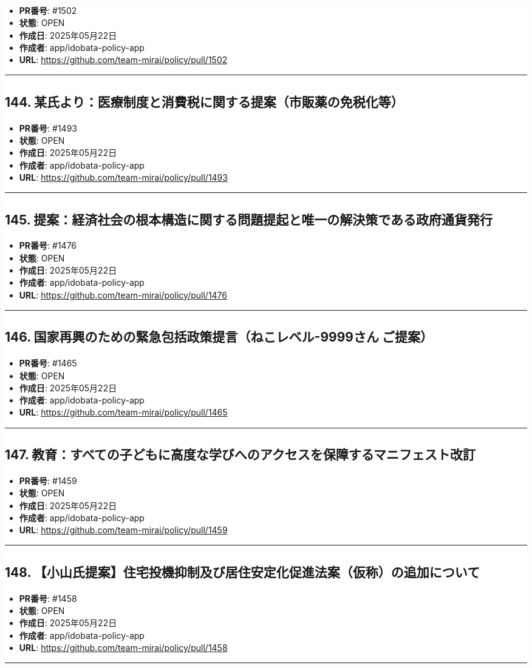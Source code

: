 - **PR番号**: #1502
- **状態**: OPEN
- **作成日**: 2025年05月22日
- **作成者**: app/idobata-policy-app
- **URL**: https://github.com/team-mirai/policy/pull/1502

---

## 144. 某氏より：医療制度と消費税に関する提案（市販薬の免税化等）

- **PR番号**: #1493
- **状態**: OPEN
- **作成日**: 2025年05月22日
- **作成者**: app/idobata-policy-app
- **URL**: https://github.com/team-mirai/policy/pull/1493

---

## 145. 提案：経済社会の根本構造に関する問題提起と唯一の解決策である政府通貨発行

- **PR番号**: #1476
- **状態**: OPEN
- **作成日**: 2025年05月22日
- **作成者**: app/idobata-policy-app
- **URL**: https://github.com/team-mirai/policy/pull/1476

---

## 146. 国家再興のための緊急包括政策提言（ねこレベル-9999さん ご提案）

- **PR番号**: #1465
- **状態**: OPEN
- **作成日**: 2025年05月22日
- **作成者**: app/idobata-policy-app
- **URL**: https://github.com/team-mirai/policy/pull/1465

---

## 147. 教育：すべての子どもに高度な学びへのアクセスを保障するマニフェスト改訂

- **PR番号**: #1459
- **状態**: OPEN
- **作成日**: 2025年05月22日
- **作成者**: app/idobata-policy-app
- **URL**: https://github.com/team-mirai/policy/pull/1459

---

## 148. 【小山氏提案】住宅投機抑制及び居住安定化促進法案（仮称）の追加について

- **PR番号**: #1458
- **状態**: OPEN
- **作成日**: 2025年05月22日
- **作成者**: app/idobata-policy-app
- **URL**: https://github.com/team-mirai/policy/pull/1458

---